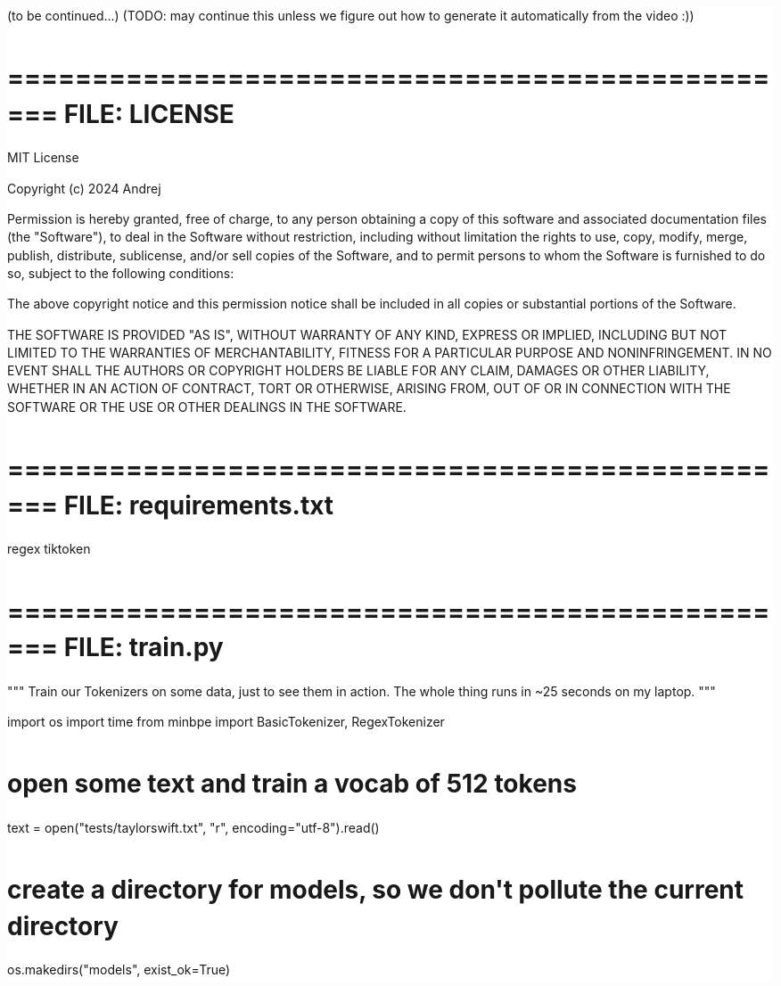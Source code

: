 (to be continued...)
(TODO: may continue this unless we figure out how to generate it automatically from the video :))



================================================
FILE: LICENSE
================================================
MIT License

Copyright (c) 2024 Andrej

Permission is hereby granted, free of charge, to any person obtaining a copy
of this software and associated documentation files (the "Software"), to deal
in the Software without restriction, including without limitation the rights
to use, copy, modify, merge, publish, distribute, sublicense, and/or sell
copies of the Software, and to permit persons to whom the Software is
furnished to do so, subject to the following conditions:

The above copyright notice and this permission notice shall be included in all
copies or substantial portions of the Software.

THE SOFTWARE IS PROVIDED "AS IS", WITHOUT WARRANTY OF ANY KIND, EXPRESS OR
IMPLIED, INCLUDING BUT NOT LIMITED TO THE WARRANTIES OF MERCHANTABILITY,
FITNESS FOR A PARTICULAR PURPOSE AND NONINFRINGEMENT. IN NO EVENT SHALL THE
AUTHORS OR COPYRIGHT HOLDERS BE LIABLE FOR ANY CLAIM, DAMAGES OR OTHER
LIABILITY, WHETHER IN AN ACTION OF CONTRACT, TORT OR OTHERWISE, ARISING FROM,
OUT OF OR IN CONNECTION WITH THE SOFTWARE OR THE USE OR OTHER DEALINGS IN THE
SOFTWARE.



================================================
FILE: requirements.txt
================================================
regex
tiktoken


================================================
FILE: train.py
================================================
"""
Train our Tokenizers on some data, just to see them in action.
The whole thing runs in ~25 seconds on my laptop.
"""

import os
import time
from minbpe import BasicTokenizer, RegexTokenizer

# open some text and train a vocab of 512 tokens
text = open("tests/taylorswift.txt", "r", encoding="utf-8").read()

# create a directory for models, so we don't pollute the current directory
os.makedirs("models", exist_ok=True)
